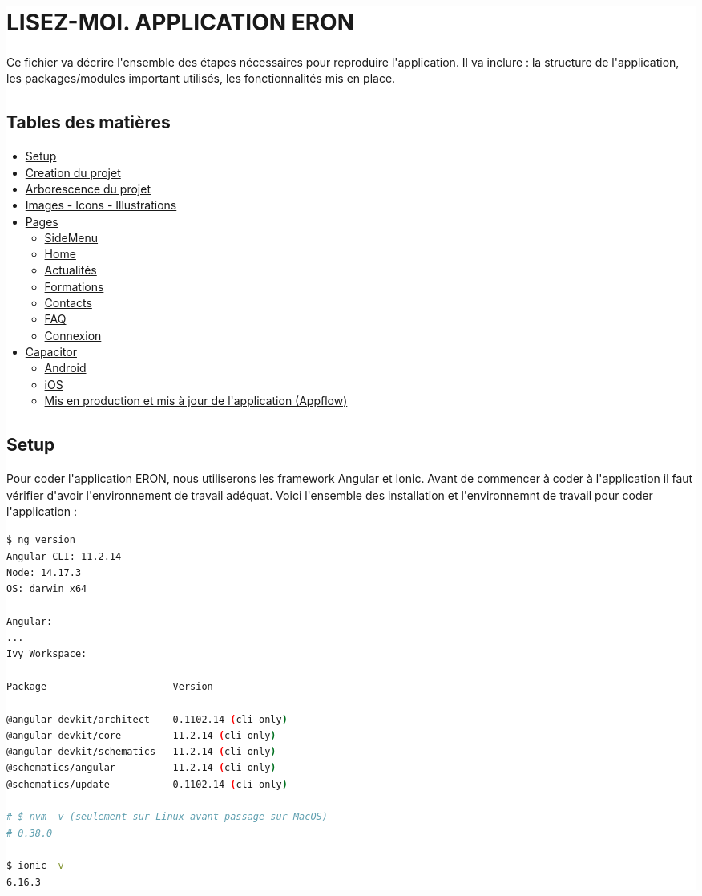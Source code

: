 # LISEZ-MOI. APPLICATION ERON 

Ce fichier va décrire l'ensemble des étapes nécessaires pour reproduire l'application. Il va inclure : la structure de l'application, les packages/modules important utilisés, les fonctionnalités mis en place.

## Tables des matières 

- [Setup](#setup)
- [Creation du projet](#creation-du-projet)
- [Arborescence du projet](#arborescence-du-projet)
- [Images - Icons - Illustrations](#images---icons---illustrations)
- [Pages](#pages)
  - [SideMenu](#sidemenu)
  - [Home](#home)
  - [Actualités](#actualités)
  - [Formations](#formations)
  - [Contacts](#contacts)
  - [FAQ](#faq)
  - [Connexion](#connexion)
- [Capacitor](#capacitor)
  - [Android](#android)
  - [iOS](#ios)
  - [Mis en production et mis à jour de l'application (Appflow)](#mis-en-production-et-mis-à-jour-de-lapplication-appflow)

## Setup

Pour coder l'application ERON, nous utiliserons les framework Angular et Ionic.
Avant de commencer à coder à l'application il faut vérifier d'avoir l'environnement de travail adéquat.
Voici l'ensemble des installation et l'environnemnt de travail pour coder l'application :

```sh
$ ng version
Angular CLI: 11.2.14
Node: 14.17.3
OS: darwin x64

Angular: 
... 
Ivy Workspace: 

Package                      Version
------------------------------------------------------
@angular-devkit/architect    0.1102.14 (cli-only)
@angular-devkit/core         11.2.14 (cli-only)
@angular-devkit/schematics   11.2.14 (cli-only)
@schematics/angular          11.2.14 (cli-only)
@schematics/update           0.1102.14 (cli-only)

# $ nvm -v (seulement sur Linux avant passage sur MacOS)
# 0.38.0

$ ionic -v 
6.16.3
```
